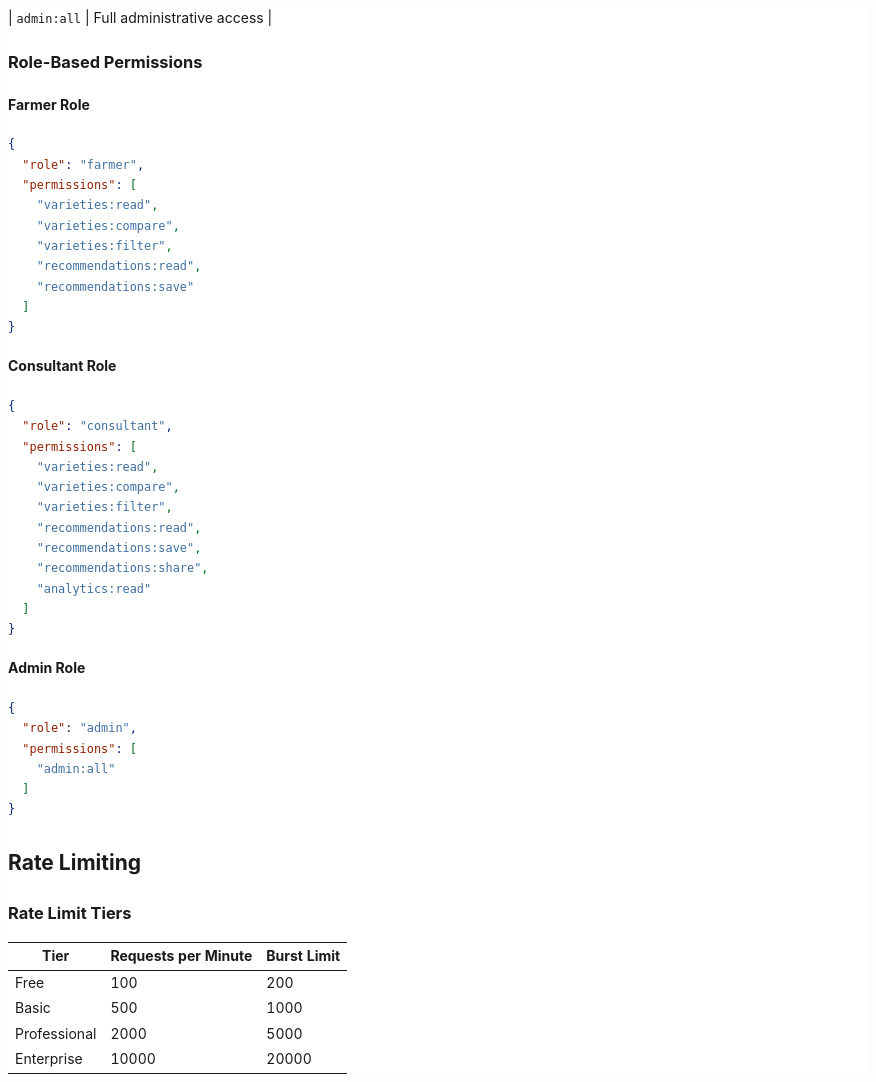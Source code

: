 | `admin:all` | Full administrative access |

### Role-Based Permissions

#### Farmer Role
```json
{
  "role": "farmer",
  "permissions": [
    "varieties:read",
    "varieties:compare",
    "varieties:filter",
    "recommendations:read",
    "recommendations:save"
  ]
}
```

#### Consultant Role
```json
{
  "role": "consultant",
  "permissions": [
    "varieties:read",
    "varieties:compare",
    "varieties:filter",
    "recommendations:read",
    "recommendations:save",
    "recommendations:share",
    "analytics:read"
  ]
}
```

#### Admin Role
```json
{
  "role": "admin",
  "permissions": [
    "admin:all"
  ]
}
```

## Rate Limiting

### Rate Limit Tiers

| Tier | Requests per Minute | Burst Limit |
|------|-------------------|-------------|
| Free | 100 | 200 |
| Basic | 500 | 1000 |
| Professional | 2000 | 5000 |
| Enterprise | 10000 | 20000 |
